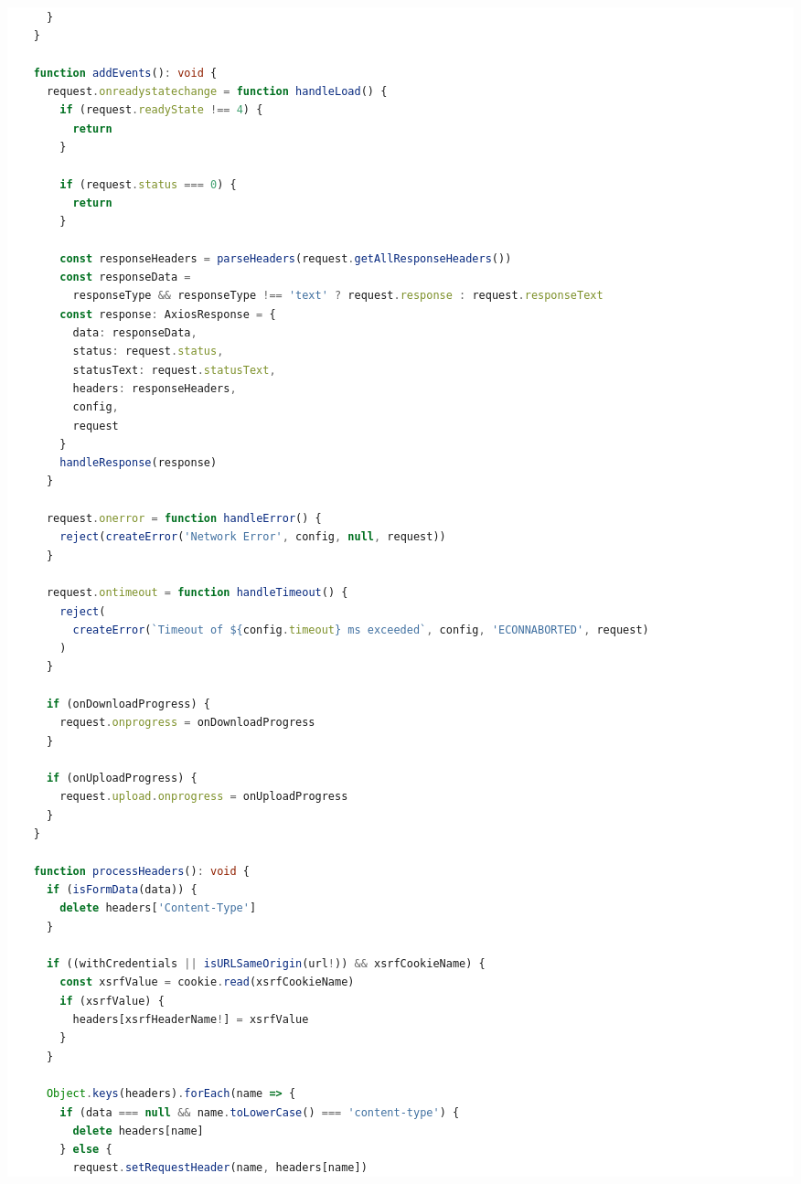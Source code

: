 ```typescript
      }
    }

    function addEvents(): void {
      request.onreadystatechange = function handleLoad() {
        if (request.readyState !== 4) {
          return
        }

        if (request.status === 0) {
          return
        }

        const responseHeaders = parseHeaders(request.getAllResponseHeaders())
        const responseData =
          responseType && responseType !== 'text' ? request.response : request.responseText
        const response: AxiosResponse = {
          data: responseData,
          status: request.status,
          statusText: request.statusText,
          headers: responseHeaders,
          config,
          request
        }
        handleResponse(response)
      }

      request.onerror = function handleError() {
        reject(createError('Network Error', config, null, request))
      }

      request.ontimeout = function handleTimeout() {
        reject(
          createError(`Timeout of ${config.timeout} ms exceeded`, config, 'ECONNABORTED', request)
        )
      }

      if (onDownloadProgress) {
        request.onprogress = onDownloadProgress
      }

      if (onUploadProgress) {
        request.upload.onprogress = onUploadProgress
      }
    }

    function processHeaders(): void {
      if (isFormData(data)) {
        delete headers['Content-Type']
      }

      if ((withCredentials || isURLSameOrigin(url!)) && xsrfCookieName) {
        const xsrfValue = cookie.read(xsrfCookieName)
        if (xsrfValue) {
          headers[xsrfHeaderName!] = xsrfValue
        }
      }

      Object.keys(headers).forEach(name => {
        if (data === null && name.toLowerCase() === 'content-type') {
          delete headers[name]
        } else {
          request.setRequestHeader(name, headers[name])
```